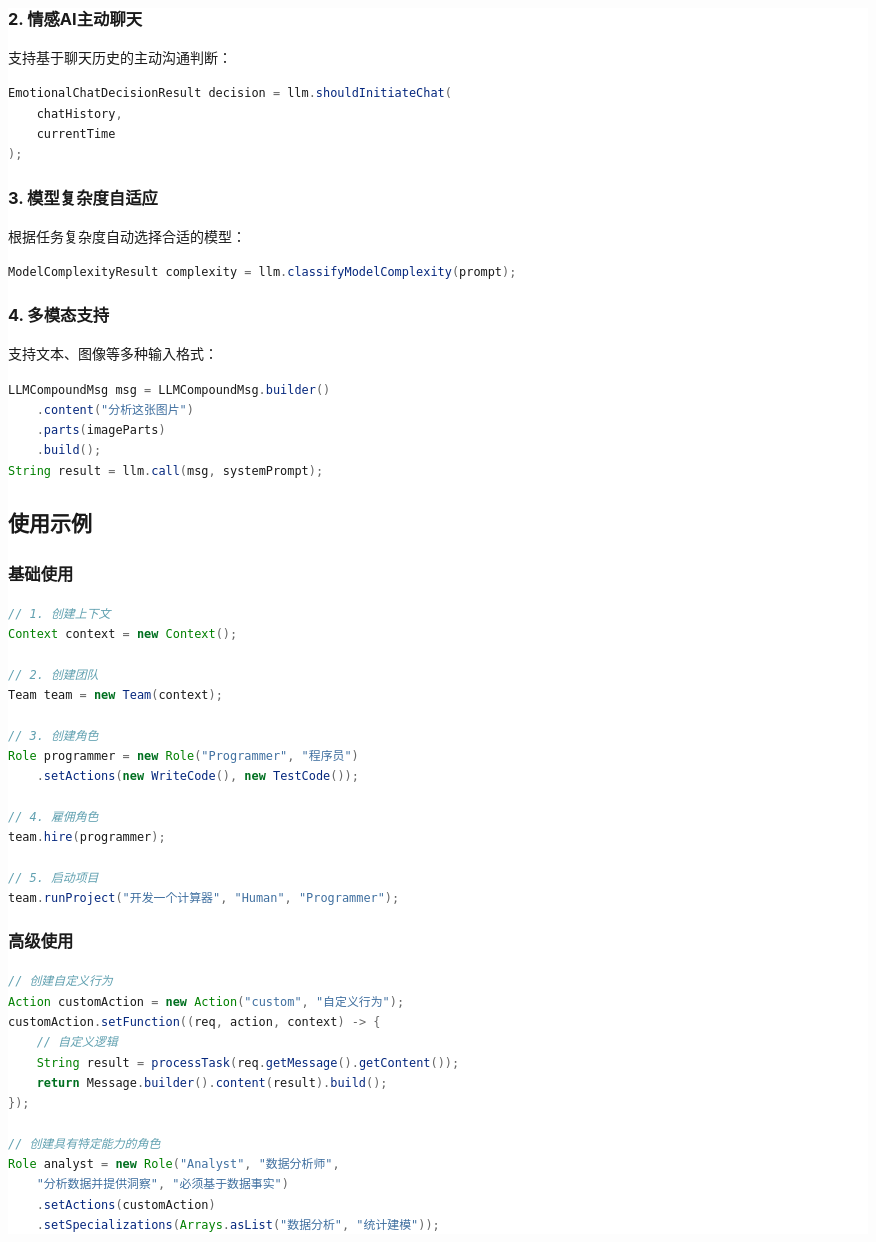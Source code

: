 ### 2. 情感AI主动聊天
支持基于聊天历史的主动沟通判断：
```java
EmotionalChatDecisionResult decision = llm.shouldInitiateChat(
    chatHistory, 
    currentTime
);
```

### 3. 模型复杂度自适应
根据任务复杂度自动选择合适的模型：
```java
ModelComplexityResult complexity = llm.classifyModelComplexity(prompt);
```

### 4. 多模态支持
支持文本、图像等多种输入格式：
```java
LLMCompoundMsg msg = LLMCompoundMsg.builder()
    .content("分析这张图片")
    .parts(imageParts)
    .build();
String result = llm.call(msg, systemPrompt);
```

## 使用示例

### 基础使用
```java
// 1. 创建上下文
Context context = new Context();

// 2. 创建团队
Team team = new Team(context);

// 3. 创建角色
Role programmer = new Role("Programmer", "程序员")
    .setActions(new WriteCode(), new TestCode());

// 4. 雇佣角色
team.hire(programmer);

// 5. 启动项目
team.runProject("开发一个计算器", "Human", "Programmer");
```

### 高级使用
```java
// 创建自定义行为
Action customAction = new Action("custom", "自定义行为");
customAction.setFunction((req, action, context) -> {
    // 自定义逻辑
    String result = processTask(req.getMessage().getContent());
    return Message.builder().content(result).build();
});

// 创建具有特定能力的角色
Role analyst = new Role("Analyst", "数据分析师", 
    "分析数据并提供洞察", "必须基于数据事实")
    .setActions(customAction)
    .setSpecializations(Arrays.asList("数据分析", "统计建模"));
```
